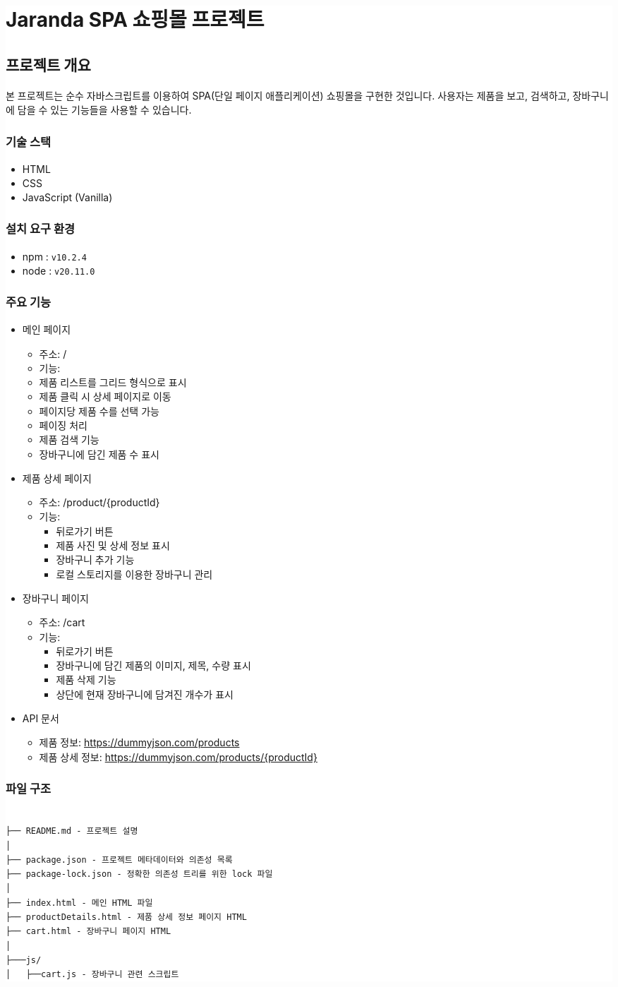 #  Jaranda SPA 쇼핑몰 프로젝트

## 프로젝트 개요
본 프로젝트는 순수 자바스크립트를 이용하여 SPA(단일 페이지 애플리케이션) 쇼핑몰을 구현한 것입니다. 사용자는 제품을 보고, 검색하고, 장바구니에 담을 수 있는 기능들을 사용할 수 있습니다.

### 기술 스택
- HTML
- CSS
- JavaScript (Vanilla)

### 설치 요구 환경
- npm : `v10.2.4`
- node : `v20.11.0`

### 주요 기능
- 메인 페이지
  - 주소: /
  - 기능:
   - 제품 리스트를 그리드 형식으로 표시
   - 제품 클릭 시 상세 페이지로 이동
   - 페이지당 제품 수를 선택 가능
   - 페이징 처리
   - 제품 검색 기능
   - 장바구니에 담긴 제품 수 표시


- 제품 상세 페이지
  - 주소: /product/{productId}
  - 기능:
    - 뒤로가기 버튼
    - 제품 사진 및 상세 정보 표시
    - 장바구니 추가 기능
    - 로컬 스토리지를 이용한 장바구니 관리


- 장바구니 페이지
  - 주소: /cart
  - 기능:
    - 뒤로가기 버튼
    - 장바구니에 담긴 제품의 이미지, 제목, 수량 표시
    - 제품 삭제 기능
    - 상단에 현재 장바구니에 담겨진 개수가 표시


- API 문서
  - 제품 정보: https://dummyjson.com/products
  - 제품 상세 정보: https://dummyjson.com/products/{productId}


### 파일 구조
```

├── README.md - 프로젝트 설명
│
├── package.json - 프로젝트 메타데이터와 의존성 목록
├── package-lock.json - 정확한 의존성 트리를 위한 lock 파일
│
├── index.html - 메인 HTML 파일
├── productDetails.html - 제품 상세 정보 페이지 HTML
├── cart.html - 장바구니 페이지 HTML
│
├───js/
│   ├──cart.js - 장바구니 관련 스크립트
```